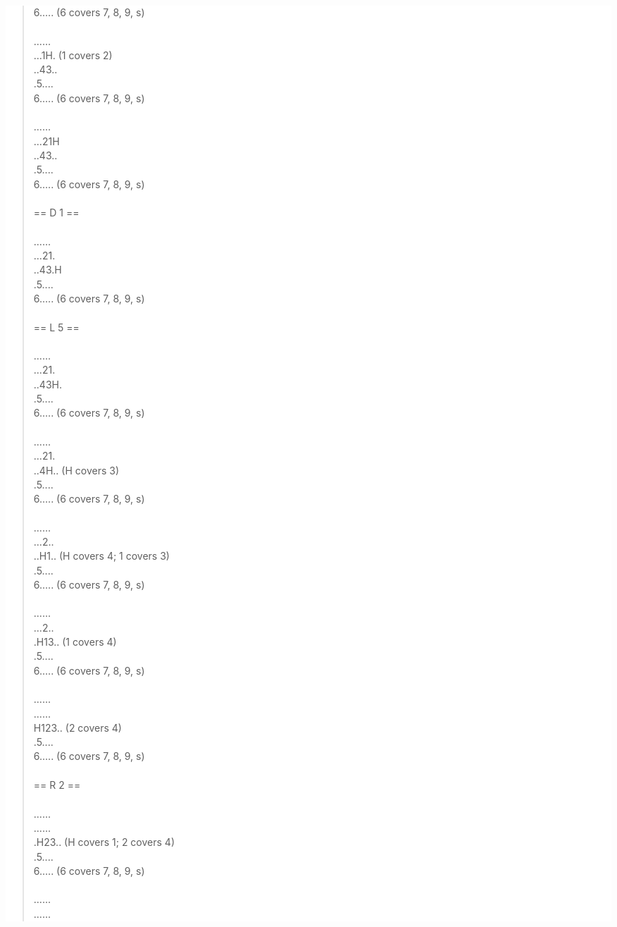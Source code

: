 >6.....  (6 covers 7, 8, 9, s)<br>
><br>
>......<br>
>...1H.  (1 covers 2)<br>
>..43..<br>
>.5....<br>
>6.....  (6 covers 7, 8, 9, s)<br>
><br>
>......<br>
>...21H<br>
>..43..<br>
>.5....<br>
>6.....  (6 covers 7, 8, 9, s)<br>
><br>
>== D 1 ==<br>
><br>
>......<br>
>...21.<br>
>..43.H<br>
>.5....<br>
>6.....  (6 covers 7, 8, 9, s)<br>
><br>
>== L 5 ==<br>
><br>
>......<br>
>...21.<br>
>..43H.<br>
>.5....<br>
>6.....  (6 covers 7, 8, 9, s)<br>
><br>
>......<br>
>...21.<br>
>..4H..  (H covers 3)<br>
>.5....<br>
>6.....  (6 covers 7, 8, 9, s)<br>
><br>
>......<br>
>...2..<br>
>..H1..  (H covers 4; 1 covers 3)<br>
>.5....<br>
>6.....  (6 covers 7, 8, 9, s)<br>
><br>
>......<br>
>...2..<br>
>.H13..  (1 covers 4)<br>
>.5....<br>
>6.....  (6 covers 7, 8, 9, s)<br>
><br>
>......<br>
>......<br>
>H123..  (2 covers 4)<br>
>.5....<br>
>6.....  (6 covers 7, 8, 9, s)<br>
><br>
>== R 2 ==<br>
><br>
>......<br>
>......<br>
>.H23..  (H covers 1; 2 covers 4)<br>
>.5....<br>
>6.....  (6 covers 7, 8, 9, s)<br>
><br>
>......<br>
>......<br>